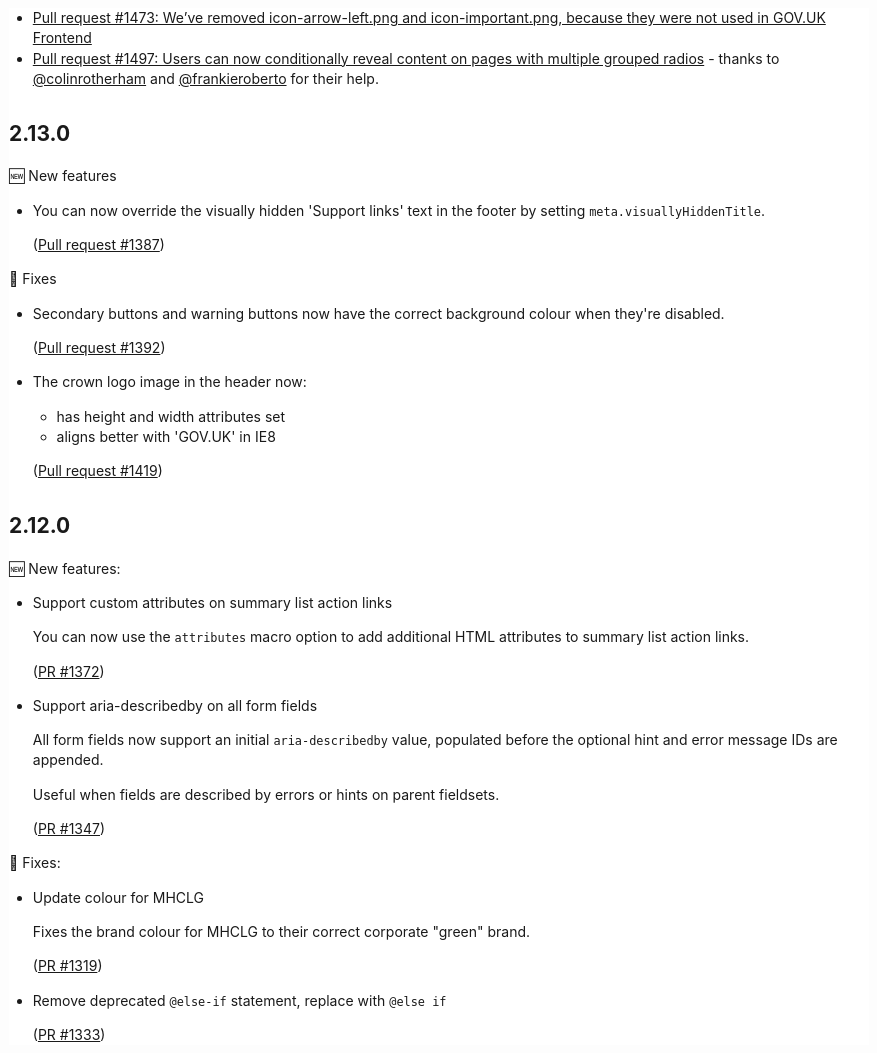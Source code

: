 - [Pull request #1473: We’ve removed icon-arrow-left.png and icon-important.png, because they were not used in GOV.UK Frontend](https://github.com/alphagov/govuk-frontend/pull/1473)
- [Pull request #1497: Users can now conditionally reveal content on pages with multiple grouped radios](https://github.com/alphagov/govuk-frontend/pull/1497) - thanks to [@colinrotherham](https://github.com/colinrotherham) and [@frankieroberto](https://github.com/frankieroberto) for their help.

## 2.13.0

🆕 New features

- You can now override the visually hidden 'Support links' text in the footer by
setting `meta.visuallyHiddenTitle`.

  ([Pull request #1387](https://github.com/alphagov/govuk-frontend/pull/1387))

🔧 Fixes

- Secondary buttons and warning buttons now have the correct background colour
when they're disabled.

  ([Pull request #1392](https://github.com/alphagov/govuk-frontend/pull/1392))

- The crown logo image in the header now:
  - has height and width attributes set
  - aligns better with 'GOV.UK' in IE8

  ([Pull request #1419](https://github.com/alphagov/govuk-frontend/pull/1419))

## 2.12.0

🆕 New features:

- Support custom attributes on summary list action links

  You can now use the `attributes` macro option to add additional HTML attributes to summary list action links.

  ([PR #1372](https://github.com/alphagov/govuk-frontend/pull/1372))

- Support aria-describedby on all form fields

  All form fields now support an initial `aria-describedby` value, populated before the optional hint and error message IDs are appended.

  Useful when fields are described by errors or hints on parent fieldsets.

  ([PR #1347](https://github.com/alphagov/govuk-frontend/pull/1347))

🔧 Fixes:

- Update colour for MHCLG

  Fixes the brand colour for MHCLG to their correct corporate "green" brand.

  ([PR #1319](https://github.com/alphagov/govuk-frontend/pull/1319))

- Remove deprecated `@else-if` statement, replace with `@else if`

  ([PR #1333](https://github.com/alphagov/govuk-frontend/pull/1333))

